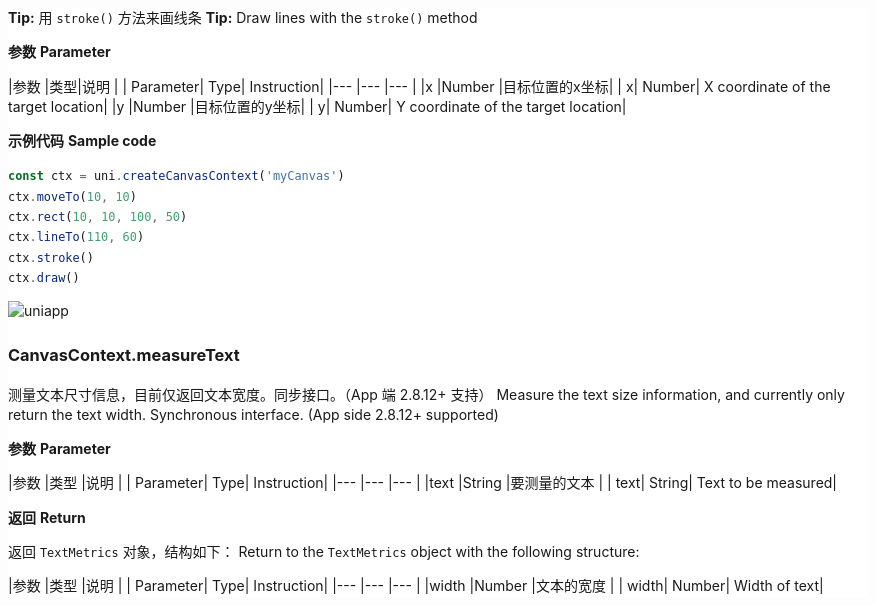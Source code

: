 **Tip:** 用 ```stroke()``` 方法来画线条
**Tip:** Draw lines with the `stroke()` method

**参数**
**Parameter**

|参数	|类型|说明			|
| Parameter| Type| Instruction|
|---	|---	|---	|
|x		|Number	|目标位置的x坐标|
| x| Number| X coordinate of the target location|
|y		|Number	|目标位置的y坐标|
| y| Number| Y coordinate of the target location|

**示例代码**
**Sample code**

```javascript
const ctx = uni.createCanvasContext('myCanvas')
ctx.moveTo(10, 10)
ctx.rect(10, 10, 100, 50)
ctx.lineTo(110, 60)
ctx.stroke()
ctx.draw()
```

![uniapp](https://bjetxgzv.cdn.bspapp.com/VKCEYUGU-uni-app-doc/27097730-4f28-11eb-bdc1-8bd33eb6adaa.png)

### CanvasContext.measureText
测量文本尺寸信息，目前仅返回文本宽度。同步接口。（App 端 2.8.12+ 支持）
Measure the text size information, and currently only return the text width. Synchronous interface. (App side 2.8.12+ supported)

**参数**
**Parameter**

|参数	|类型	|说明			|
| Parameter| Type| Instruction|
|---	|---	|---			|
|text	|String	|要测量的文本	|
| text| String| Text to be measured|

**返回**
**Return**

返回 ```TextMetrics``` 对象，结构如下：
Return to the `TextMetrics` object with the following structure:

|参数	|类型	|说明		|
| Parameter| Type| Instruction|
|---	|---	|---			|
|width	|Number	|文本的宽度	|
| width| Number| Width of text|
